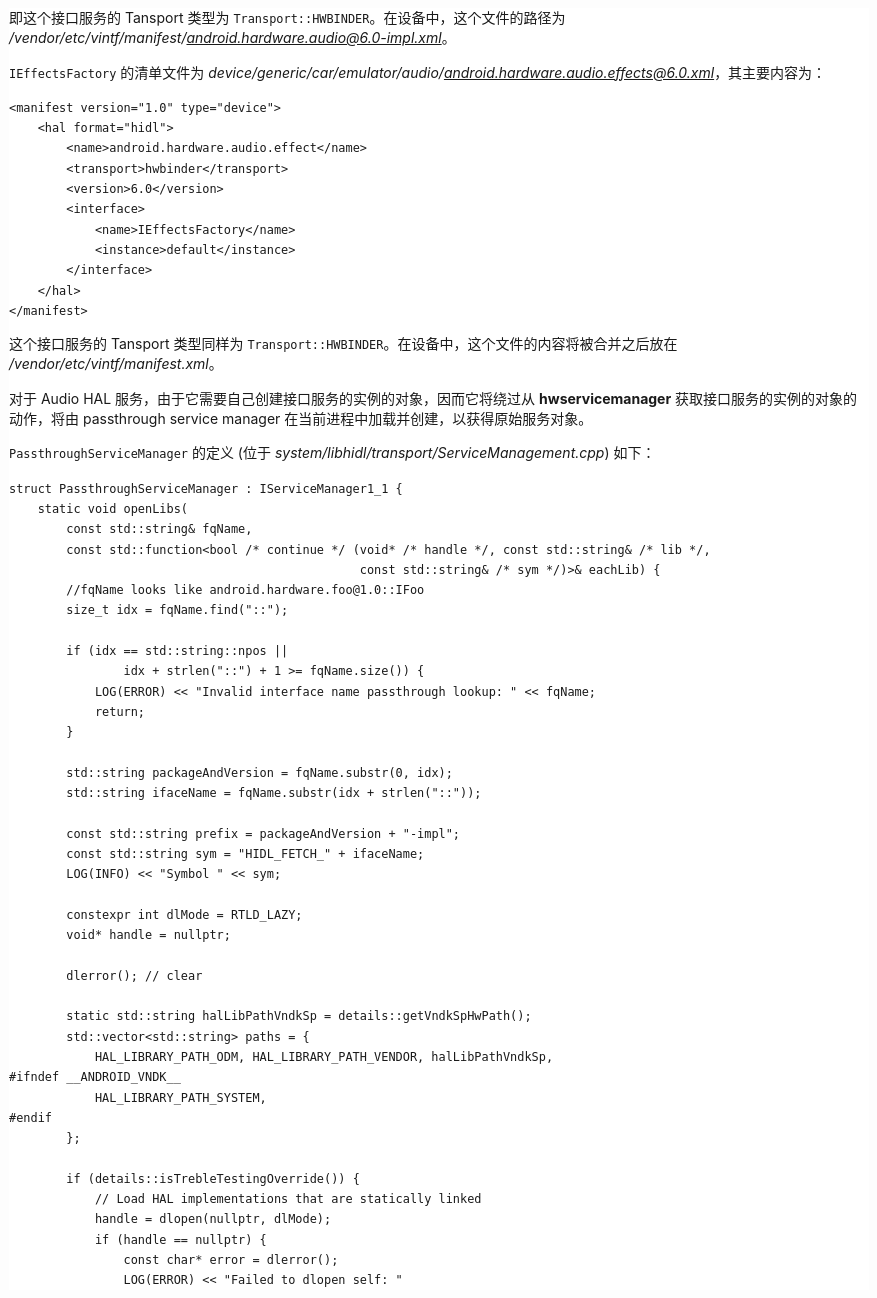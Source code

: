 即这个接口服务的 Tansport 类型为 `Transport::HWBINDER`。在设备中，这个文件的路径为 */vendor/etc/vintf/manifest/android.hardware.audio@6.0-impl.xml*。

`IEffectsFactory` 的清单文件为 *device/generic/car/emulator/audio/android.hardware.audio.effects@6.0.xml*，其主要内容为：
```
<manifest version="1.0" type="device">
    <hal format="hidl">
        <name>android.hardware.audio.effect</name>
        <transport>hwbinder</transport>
        <version>6.0</version>
        <interface>
            <name>IEffectsFactory</name>
            <instance>default</instance>
        </interface>
    </hal>
</manifest>
```

这个接口服务的 Tansport 类型同样为 `Transport::HWBINDER`。在设备中，这个文件的内容将被合并之后放在 */vendor/etc/vintf/manifest.xml*。

对于 Audio HAL 服务，由于它需要自己创建接口服务的实例的对象，因而它将绕过从 **hwservicemanager** 获取接口服务的实例的对象的动作，将由 passthrough service manager 在当前进程中加载并创建，以获得原始服务对象。

`PassthroughServiceManager` 的定义 (位于 *system/libhidl/transport/ServiceManagement.cpp*) 如下：
```
struct PassthroughServiceManager : IServiceManager1_1 {
    static void openLibs(
        const std::string& fqName,
        const std::function<bool /* continue */ (void* /* handle */, const std::string& /* lib */,
                                                 const std::string& /* sym */)>& eachLib) {
        //fqName looks like android.hardware.foo@1.0::IFoo
        size_t idx = fqName.find("::");

        if (idx == std::string::npos ||
                idx + strlen("::") + 1 >= fqName.size()) {
            LOG(ERROR) << "Invalid interface name passthrough lookup: " << fqName;
            return;
        }

        std::string packageAndVersion = fqName.substr(0, idx);
        std::string ifaceName = fqName.substr(idx + strlen("::"));

        const std::string prefix = packageAndVersion + "-impl";
        const std::string sym = "HIDL_FETCH_" + ifaceName;
        LOG(INFO) << "Symbol " << sym;

        constexpr int dlMode = RTLD_LAZY;
        void* handle = nullptr;

        dlerror(); // clear

        static std::string halLibPathVndkSp = details::getVndkSpHwPath();
        std::vector<std::string> paths = {
            HAL_LIBRARY_PATH_ODM, HAL_LIBRARY_PATH_VENDOR, halLibPathVndkSp,
#ifndef __ANDROID_VNDK__
            HAL_LIBRARY_PATH_SYSTEM,
#endif
        };

        if (details::isTrebleTestingOverride()) {
            // Load HAL implementations that are statically linked
            handle = dlopen(nullptr, dlMode);
            if (handle == nullptr) {
                const char* error = dlerror();
                LOG(ERROR) << "Failed to dlopen self: "
```